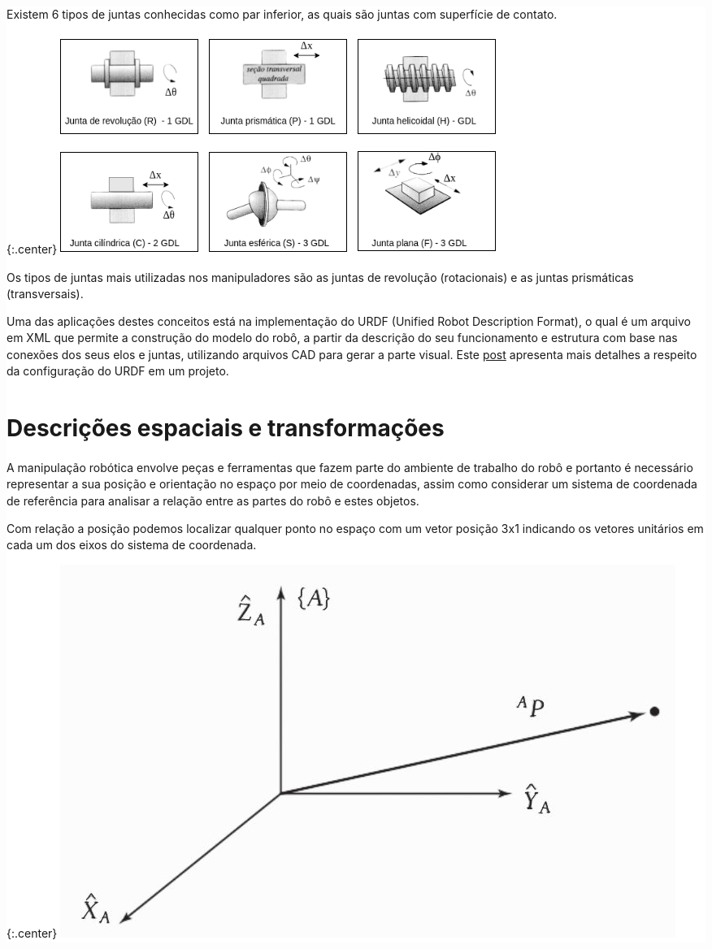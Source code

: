 
Existem 6 tipos de juntas conhecidas como par inferior, as quais são juntas com superfície de contato.

{:.center}
[![drawing1000](../assets/img/mini-curso-ik/juntas.png)](../assets/img/mini-curso-ik/juntas.png)

Os tipos de juntas mais utilizadas nos manipuladores são as juntas de revolução (rotacionais) e as juntas prismáticas (transversais).

Uma das aplicações destes conceitos está na implementação do URDF (Unified Robot Description Format), o qual é um arquivo em XML que permite a construção do modelo do robô, a partir da descrição do seu funcionamento e estrutura com base nas conexões dos seus elos e juntas, utilizando arquivos CAD para gerar a parte visual. Este [post](https://mhar-vell.github.io/rasc/2021-07-21-aperea-simulacao/) apresenta mais detalhes a respeito da configuração do URDF em um projeto.

# Descrições espaciais e transformações

A manipulação robótica envolve peças e ferramentas que fazem parte do ambiente de trabalho do robô e portanto é necessário representar a sua posição e orientação no espaço por meio de coordenadas, assim como considerar um sistema de coordenada de referência para analisar a relação entre as partes do robô e estes objetos.

Com relação a posição podemos localizar qualquer ponto no espaço com um vetor posição 3x1 indicando os vetores unitários em cada um dos eixos do sistema de coordenada.

{:.center}
[![drawing400](../assets/img/mini-curso-ik/position.jpeg)](../assets/img/mini-curso-ik/position.jpeg) 